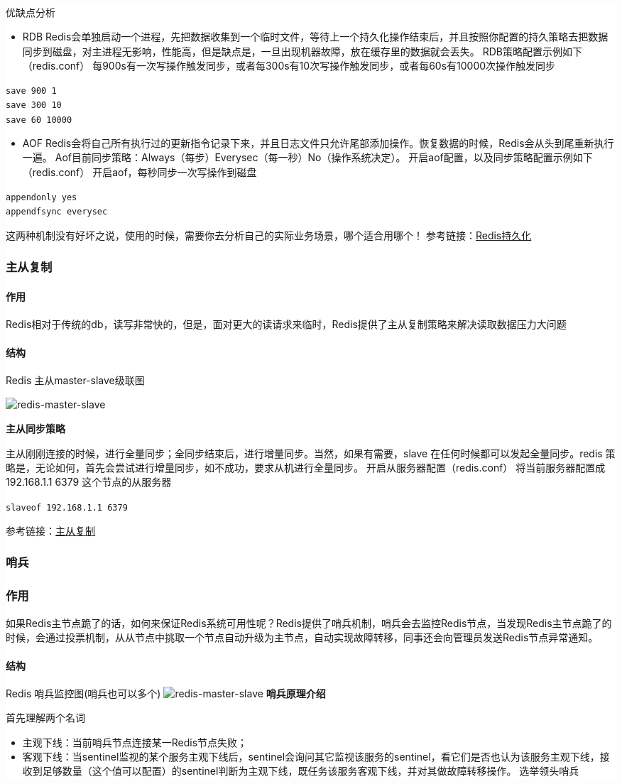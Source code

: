 
优缺点分析
- RDB Redis会单独启动一个进程，先把数据收集到一个临时文件，等待上一个持久化操作结束后，并且按照你配置的持久策略去把数据同步到磁盘，对主进程无影响，性能高，但是缺点是，一旦出现机器故障，放在缓存里的数据就会丢失。
RDB策略配置示例如下（redis.conf）
每900s有一次写操作触发同步，或者每300s有10次写操作触发同步，或者每60s有10000次操作触发同步
```
save 900 1
save 300 10
save 60 10000
```
- AOF Redis会将自己所有执行过的更新指令记录下来，并且日志文件只允许尾部添加操作。恢复数据的时候，Redis会从头到尾重新执行一遍。
Aof目前同步策略：Always（每步）Everysec（每一秒）No（操作系统决定）。
开启aof配置，以及同步策略配置示例如下（redis.conf）
开启aof，每秒同步一次写操作到磁盘
```
appendonly yes 
appendfsync everysec
```
这两种机制没有好坏之说，使用的时候，需要你去分析自己的实际业务场景，哪个适合用哪个！
参考链接：[Redis持久化](https://www.cnblogs.com/shsxt/p/7911591.html)

### 主从复制
#### 作用
Redis相对于传统的db，读写非常快的，但是，面对更大的读请求来临时，Redis提供了主从复制策略来解决读取数据压力大问题
#### 结构
Redis 主从master-slave级联图

![redis-master-slave](https://li-shengming.github.io/pictures/redis/redis-master-slave.png)

**主从同步策略**

主从刚刚连接的时候，进行全量同步；全同步结束后，进行增量同步。当然，如果有需要，slave 在任何时候都可以发起全量同步。redis 策略是，无论如何，首先会尝试进行增量同步，如不成功，要求从机进行全量同步。
开启从服务器配置（redis.conf）
将当前服务器配置成192.168.1.1 6379 这个节点的从服务器
```
slaveof 192.168.1.1 6379
```
参考链接：[主从复制](https://www.cnblogs.com/hepingqingfeng/p/7263782.html)

### 哨兵
### 作用
如果Redis主节点跪了的话，如何来保证Redis系统可用性呢？Redis提供了哨兵机制，哨兵会去监控Redis节点，当发现Redis主节点跪了的时候，会通过投票机制，从从节点中挑取一个节点自动升级为主节点，自动实现故障转移，同事还会向管理员发送Redis节点异常通知。
#### 结构
Redis 哨兵监控图(哨兵也可以多个)
![redis-master-slave](https://li-shengming.github.io/pictures/redis/redis-sentinel.png)
**哨兵原理介绍**

首先理解两个名词
- 主观下线：当前哨兵节点连接某一Redis节点失败；
- 客观下线：当sentinel监视的某个服务主观下线后，sentinel会询问其它监视该服务的sentinel，看它们是否也认为该服务主观下线，接收到足够数量（这个值可以配置）的sentinel判断为主观下线，既任务该服务客观下线，并对其做故障转移操作。
选举领头哨兵
